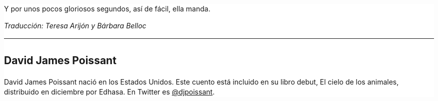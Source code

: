 Y por unos pocos gloriosos segundos, así de fácil, ella manda.

*Traducción: Teresa Arijón y Bárbara Belloc*



---

 David James Poissant
---------------------

 David James Poissant nació en los Estados Unidos. Este cuento está incluido en su libro debut, El cielo de los animales, distribuido en diciembre por Edhasa. En Twitter es [@djpoissant](https://twitter.com/djpoissant?lang=es). 

